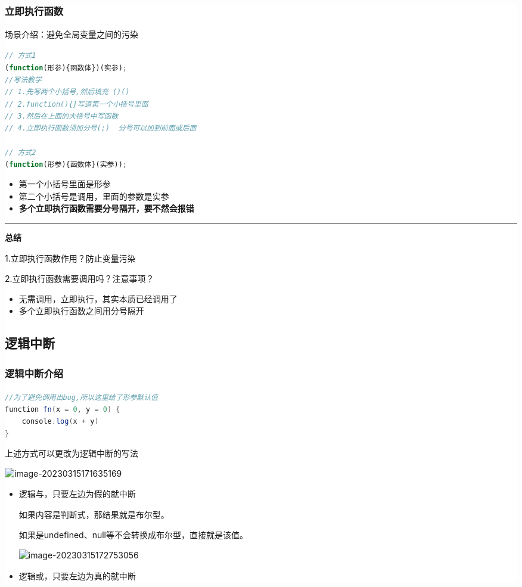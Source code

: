 ### 立即执行函数

场景介绍：避免全局变量之间的污染

```javascript
// 方式1
(function(形参){函数体})(实参);
//写法教学
// 1.先写两个小括号,然后填充 ()()
// 2.function(){}写道第一个小括号里面
// 3.然后在上面的大括号中写函数
// 4.立即执行函数须加分号(;)  分号可以加到前面或后面

// 方式2
(function(形参){函数体}(实参));
```

- 第一个小括号里面是形参
- 第二个小括号是调用，里面的参数是实参
- **多个立即执行函数需要分号隔开，要不然会报错**

---

**总结**

1.立即执行函数作用？防止变量污染

2.立即执行函数需要调用吗？注意事项？

- 无需调用，立即执行，其实本质已经调用了
- 多个立即执行函数之间用分号隔开

## 逻辑中断

### 逻辑中断介绍

```java
//为了避免调用出bug,所以这里给了形参默认值
function fn(x = 0, y = 0) {
    console.log(x + y)
}
```

上述方式可以更改为逻辑中断的写法

![image-20230315171635169](image-20230315171635169.png)

- 逻辑与，只要左边为假的就中断

  如果内容是判断式，那结果就是布尔型。

  如果是undefined、null等不会转换成布尔型，直接就是该值。

  ![image-20230315172753056](image-20230315172753056.png)

- 逻辑或，只要左边为真的就中断
